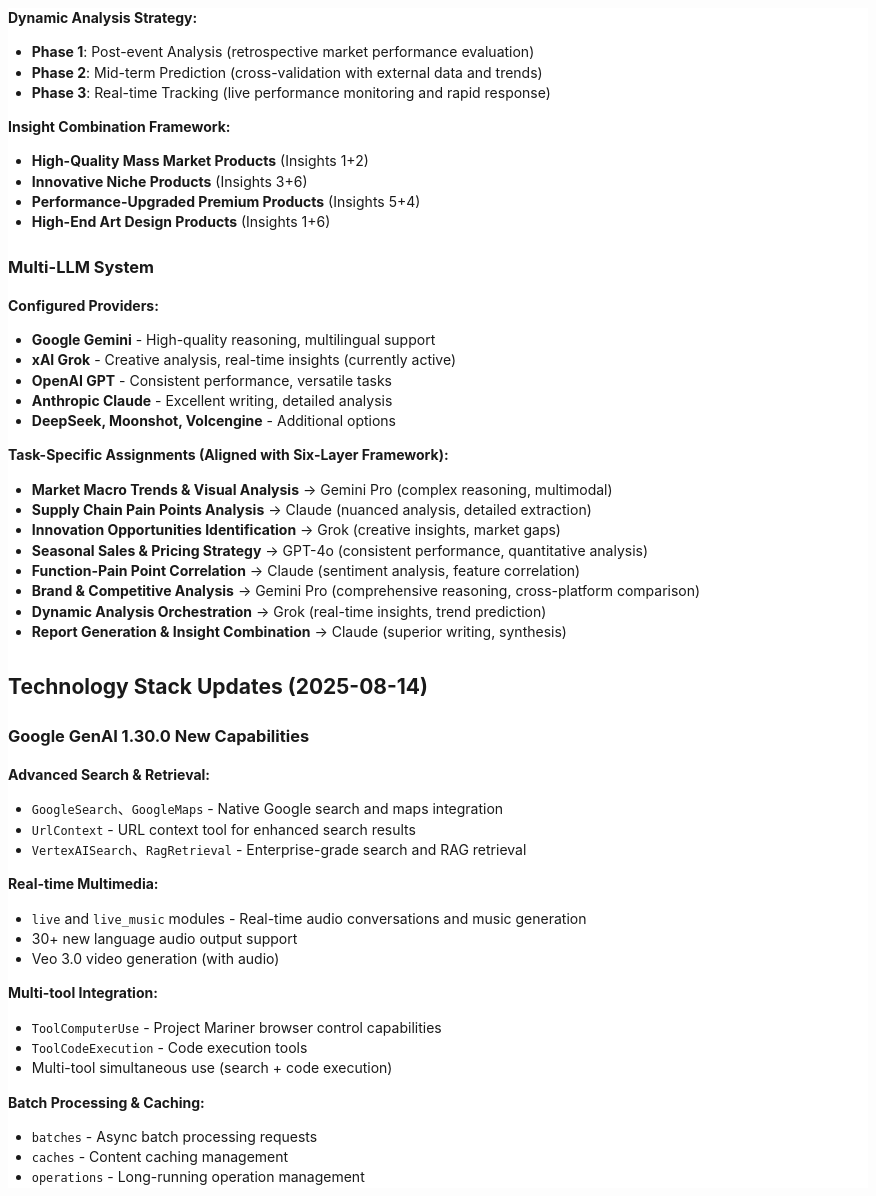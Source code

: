 **Dynamic Analysis Strategy:**
- **Phase 1**: Post-event Analysis (retrospective market performance evaluation)  
- **Phase 2**: Mid-term Prediction (cross-validation with external data and trends)
- **Phase 3**: Real-time Tracking (live performance monitoring and rapid response)

**Insight Combination Framework:**
- **High-Quality Mass Market Products** (Insights 1+2)
- **Innovative Niche Products** (Insights 3+6) 
- **Performance-Upgraded Premium Products** (Insights 5+4)
- **High-End Art Design Products** (Insights 1+6)

### Multi-LLM System
**Configured Providers:**
- **Google Gemini** - High-quality reasoning, multilingual support
- **xAI Grok** - Creative analysis, real-time insights (currently active)
- **OpenAI GPT** - Consistent performance, versatile tasks
- **Anthropic Claude** - Excellent writing, detailed analysis
- **DeepSeek, Moonshot, Volcengine** - Additional options

**Task-Specific Assignments (Aligned with Six-Layer Framework):**
- **Market Macro Trends & Visual Analysis** → Gemini Pro (complex reasoning, multimodal)
- **Supply Chain Pain Points Analysis** → Claude (nuanced analysis, detailed extraction)
- **Innovation Opportunities Identification** → Grok (creative insights, market gaps)
- **Seasonal Sales & Pricing Strategy** → GPT-4o (consistent performance, quantitative analysis)
- **Function-Pain Point Correlation** → Claude (sentiment analysis, feature correlation)
- **Brand & Competitive Analysis** → Gemini Pro (comprehensive reasoning, cross-platform comparison)
- **Dynamic Analysis Orchestration** → Grok (real-time insights, trend prediction)
- **Report Generation & Insight Combination** → Claude (superior writing, synthesis)

## Technology Stack Updates (2025-08-14)

### Google GenAI 1.30.0 New Capabilities
**Advanced Search & Retrieval:**
- `GoogleSearch`、`GoogleMaps` - Native Google search and maps integration
- `UrlContext` - URL context tool for enhanced search results
- `VertexAISearch`、`RagRetrieval` - Enterprise-grade search and RAG retrieval

**Real-time Multimedia:**
- `live` and `live_music` modules - Real-time audio conversations and music generation  
- 30+ new language audio output support
- Veo 3.0 video generation (with audio)

**Multi-tool Integration:**
- `ToolComputerUse` - Project Mariner browser control capabilities
- `ToolCodeExecution` - Code execution tools
- Multi-tool simultaneous use (search + code execution)

**Batch Processing & Caching:**
- `batches` - Async batch processing requests
- `caches` - Content caching management
- `operations` - Long-running operation management
